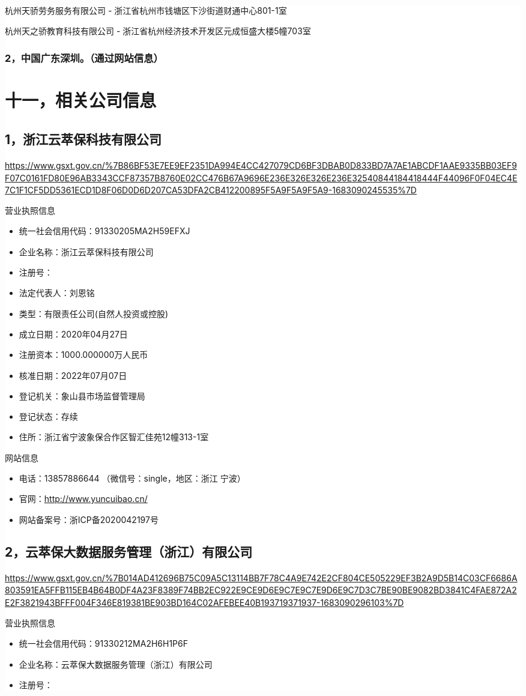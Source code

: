 杭州天骄劳务服务有限公司 - 浙江省杭州市钱塘区下沙街道财通中心801-1室

杭州天之骄教育科技有限公司 - 浙江省杭州经济技术开发区元成恒盛大楼5幢703室

### 2，中国广东深圳。（通过网站信息）

# 十一，相关公司信息

## 1，浙江云萃保科技有限公司 

https://www.gsxt.gov.cn/%7B86BF53E7EE9EF2351DA994E4CC427079CD6BF3DBAB0D833BD7A7AE1ABCDF1AAE9335BB03EF9F07C0161FD80E96AB3343CCF87357B8760E02CC476B67A9696E236E326E326E236E32540844184418444F44096F0F04EC4E7C1F1CF5DD5361ECD1D8F06D0D6D207CA53DFA2CB412200895F5A9F5A9F5A9-1683090245535%7D

营业执照信息

- 统一社会信用代码：91330205MA2H59EFXJ 

- 企业名称：浙江云萃保科技有限公司

- 注册号：

- 法定代表人：刘恩铭

- 类型：有限责任公司(自然人投资或控股)

- 成立日期：2020年04月27日 

- 注册资本：1000.000000万人民币

- 核准日期：2022年07月07日

- 登记机关：象山县市场监督管理局

- 登记状态：存续

- 住所：浙江省宁波象保合作区智汇佳苑12幢313-1室

网站信息

- 电话：13857886644 （微信号：single，地区：浙江 宁波）

- 官网：http://www.yuncuibao.cn/
- 网站备案号：浙ICP备2020042197号

## 2，云萃保大数据服务管理（浙江）有限公司

https://www.gsxt.gov.cn/%7B014AD412696B75C09A5C13114BB7F78C4A9E742E2CF804CE505229EF3B2A9D5B14C03CF6686A803591EA5FFB115EB4B64B0DF4A23F8389F74BB2EC922E9CE9D6E9C7E9C7E9D6E9C7D3C7BE90BE9082BD3841C4FAE872A2E2F3821943BFFF004F346E819381BE903BD164C02AFEBEE40B193719371937-1683090296103%7D

营业执照信息

- 统一社会信用代码：91330212MA2H6H1P6F

- 企业名称：云萃保大数据服务管理（浙江）有限公司

- 注册号：
